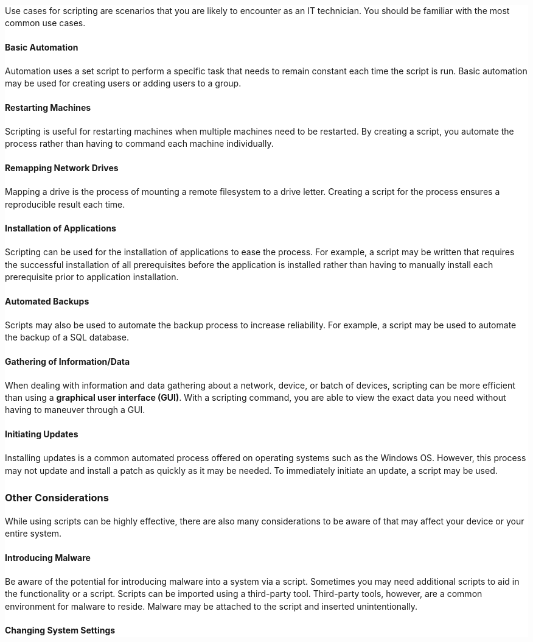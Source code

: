 Use cases for scripting are scenarios that you are likely to encounter as an IT technician. You should be familiar with the most common use cases.

#### Basic Automation

Automation uses a set script to perform a specific task that needs to remain constant each time the script is run. Basic automation may be used for creating users or adding users to a group.

#### Restarting Machines

Scripting is useful for restarting machines when multiple machines need to be restarted. By creating a script, you automate the process rather than having to command each machine individually.

#### Remapping Network Drives

Mapping a drive is the process of mounting a remote filesystem to a drive letter. Creating a script for the process ensures a reproducible result each time.

#### Installation of Applications

Scripting can be used for the installation of applications to ease the process. For example, a script may be written that requires the successful installation of all prerequisites before the application is installed rather than having to manually install each prerequisite prior to application installation.

#### Automated Backups

Scripts may also be used to automate the backup process to increase reliability. For example, a script may be used to automate the backup of a SQL database.

#### Gathering of Information/Data

When dealing with information and data gathering about a network, device, or batch of devices, scripting can be more efficient than using a **graphical user interface (GUI)**. With a scripting command, you are able to view the exact data you need without having to maneuver through a GUI.

#### Initiating Updates

Installing updates is a common automated process offered on operating systems such as the Windows OS. However, this process may not update and install a patch as quickly as it may be needed. To immediately initiate an update, a script may be used.

### Other Considerations

While using scripts can be highly effective, there are also many considerations to be aware of that may affect your device or your entire system.

#### Introducing Malware

Be aware of the potential for introducing malware into a system via a script. Sometimes you may need additional scripts to aid in the functionality or a script. Scripts can be imported using a third-party tool. Third-party tools, however, are a common environment for malware to reside. Malware may be attached to the script and inserted unintentionally.

#### Changing System Settings
